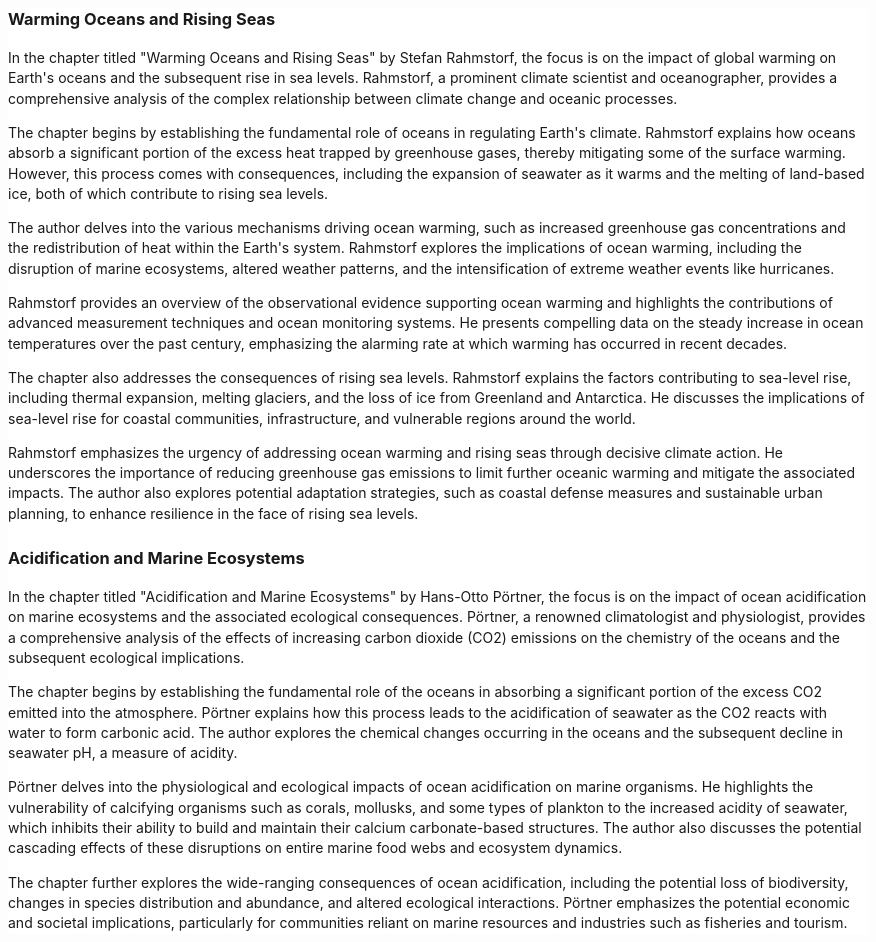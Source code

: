 ### Warming Oceans and Rising Seas
In the chapter titled "Warming Oceans and Rising Seas" by Stefan Rahmstorf, the focus is on the impact of global warming on Earth's oceans and the subsequent rise in sea levels. Rahmstorf, a prominent climate scientist and oceanographer, provides a comprehensive analysis of the complex relationship between climate change and oceanic processes.

The chapter begins by establishing the fundamental role of oceans in regulating Earth's climate. Rahmstorf explains how oceans absorb a significant portion of the excess heat trapped by greenhouse gases, thereby mitigating some of the surface warming. However, this process comes with consequences, including the expansion of seawater as it warms and the melting of land-based ice, both of which contribute to rising sea levels.

The author delves into the various mechanisms driving ocean warming, such as increased greenhouse gas concentrations and the redistribution of heat within the Earth's system. Rahmstorf explores the implications of ocean warming, including the disruption of marine ecosystems, altered weather patterns, and the intensification of extreme weather events like hurricanes.

Rahmstorf provides an overview of the observational evidence supporting ocean warming and highlights the contributions of advanced measurement techniques and ocean monitoring systems. He presents compelling data on the steady increase in ocean temperatures over the past century, emphasizing the alarming rate at which warming has occurred in recent decades.

The chapter also addresses the consequences of rising sea levels. Rahmstorf explains the factors contributing to sea-level rise, including thermal expansion, melting glaciers, and the loss of ice from Greenland and Antarctica. He discusses the implications of sea-level rise for coastal communities, infrastructure, and vulnerable regions around the world.

Rahmstorf emphasizes the urgency of addressing ocean warming and rising seas through decisive climate action. He underscores the importance of reducing greenhouse gas emissions to limit further oceanic warming and mitigate the associated impacts. The author also explores potential adaptation strategies, such as coastal defense measures and sustainable urban planning, to enhance resilience in the face of rising sea levels.


### Acidification and Marine Ecosystems
In the chapter titled "Acidification and Marine Ecosystems" by Hans-Otto Pörtner, the focus is on the impact of ocean acidification on marine ecosystems and the associated ecological consequences. Pörtner, a renowned climatologist and physiologist, provides a comprehensive analysis of the effects of increasing carbon dioxide (CO2) emissions on the chemistry of the oceans and the subsequent ecological implications.

The chapter begins by establishing the fundamental role of the oceans in absorbing a significant portion of the excess CO2 emitted into the atmosphere. Pörtner explains how this process leads to the acidification of seawater as the CO2 reacts with water to form carbonic acid. The author explores the chemical changes occurring in the oceans and the subsequent decline in seawater pH, a measure of acidity.

Pörtner delves into the physiological and ecological impacts of ocean acidification on marine organisms. He highlights the vulnerability of calcifying organisms such as corals, mollusks, and some types of plankton to the increased acidity of seawater, which inhibits their ability to build and maintain their calcium carbonate-based structures. The author also discusses the potential cascading effects of these disruptions on entire marine food webs and ecosystem dynamics.

The chapter further explores the wide-ranging consequences of ocean acidification, including the potential loss of biodiversity, changes in species distribution and abundance, and altered ecological interactions. Pörtner emphasizes the potential economic and societal implications, particularly for communities reliant on marine resources and industries such as fisheries and tourism.
